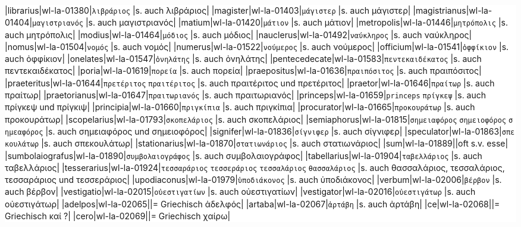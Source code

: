 |librarius|wl-la-01380|`λιβράριος` |s. auch λιβράριος|
|magister|wl-la-01403|`μάγιστερ` |s. auch μάγιστερ|
|magistrianus|wl-la-01404|`μαγιστριανός` |s. auch μαγιστριανός|
|matium|wl-la-01420|`μάτιον` |s. auch μάτιον|
|metropolis|wl-la-01446|`μητρόπολις` |s. auch μητρόπολις|
|modius|wl-la-01464|`μόδιος` |s. auch μόδιος|
|nauclerus|wl-la-01492|`ναύκληρος` |s. auch ναύκληρος|
|nomus|wl-la-01504|`νομός` |s. auch νομός|
|numerus|wl-la-01522|`νούμερος` |s. auch νούμερος|
|officium|wl-la-01541|`ὀφφίκιον` |s. auch ὀφφίκιον|
|onelates|wl-la-01547|`ὀνηλάτης` |s. auch ὀνηλάτης|
|pentecedecate|wl-la-01583|`πεντεκαιδέκατος` |s. auch πεντεκαιδέκατος|
|poria|wl-la-01619|`πορεία` |s. auch πορεία|
|praepositus|wl-la-01636|`πραιπόσιτος` |s. auch πραιπόσιτος|
|praeteritus|wl-la-01644|`πρετέριτος` `πραιτέριτος` |s. auch πραιτέριτος und πρετέριτος|
|praetor|wl-la-01646|`πραίτωρ` |s. auch πραίτωρ|
|praetorianus|wl-la-01647|`πραιτωριανός` |s. auch πραιτωριανός|
|princeps|wl-la-01659|`princeps` `πρίγκεψ` |s. auch πρίγκεψ und πρίγκιψ|
|principia|wl-la-01660|`πριγκίπια` |s. auch πριγκίπια|
|procurator|wl-la-01665|`προκουράτωρ` |s. auch προκουράτωρ|
|scopelarius|wl-la-01793|`σκοπελάριος` |s. auch σκοπελάριος|
|semiaphorus|wl-la-01815|`σημειαφόρος` `σημειοφόρος` `σημεαφόρος` |s. auch σημειαφόρος und σημειοφόρος|
|signifer|wl-la-01836|`σίγνιφερ` |s. auch σίγνιφερ|
|speculator|wl-la-01863|`σπεκουλάτωρ` |s. auch σπεκουλάτωρ|
|stationarius|wl-la-01870|`στατιωνάριος` |s. auch στατιωνάριος|
|sum|wl-la-01889||oft s.v. esse|
|sumbolaiografus|wl-la-01890|`συμβολαιογράφος` |s. auch συμβολαιογράφος|
|tabellarius|wl-la-01904|`ταβελλάριος` |s. auch ταβελλάριος|
|tesserarius|wl-la-01924|`τεσσαράριος` `τεσσεράριος` `τεσσαλάριος` `θασσαλάριος` |s. auch θασσαλάριος, τεσσαλάριος, τεσσαράριος und τεσσεράριος|
|upodiaconus|wl-la-01979|`ὑποδιάκονος` |s. auch ὑποδιάκονος|
|verbum|wl-la-02006|`βέρβον` |s. auch βέρβον|
|vestigatio|wl-la-02015|`οὐεστιγατίων` |s. auch οὐεστιγατίων|
|vestigator|wl-la-02016|`οὐεστιγάτωρ` |s. auch οὐεστιγάτωρ|
|adelpos|wl-la-02065||= Griechisch ἀδελφός|
|artaba|wl-la-02067|`ἀρτάβη` |s. auch ἀρτάβη|
|ce|wl-la-02068||= Griechisch καί ?|
|cero|wl-la-02069||= Griechisch χαίρω|